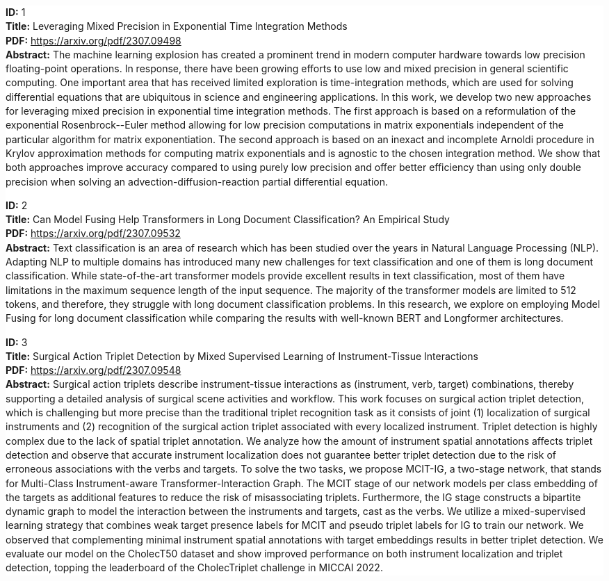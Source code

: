 **ID:** 1  
**Title:** Leveraging Mixed Precision in Exponential Time Integration Methods  
**PDF:** https://arxiv.org/pdf/2307.09498  
**Abstract:** The machine learning explosion has created a prominent trend in modern computer hardware towards low precision floating-point operations. In response, there have been growing efforts to use low and mixed precision in general scientific computing. One important area that has received limited exploration is time-integration methods, which are used for solving differential equations that are ubiquitous in science and engineering applications. In this work, we develop two new approaches for leveraging mixed precision in exponential time integration methods. The first approach is based on a reformulation of the exponential Rosenbrock--Euler method allowing for low precision computations in matrix exponentials independent of the particular algorithm for matrix exponentiation. The second approach is based on an inexact and incomplete Arnoldi procedure in Krylov approximation methods for computing matrix exponentials and is agnostic to the chosen integration method. We show that both approaches improve accuracy compared to using purely low precision and offer better efficiency than using only double precision when solving an advection-diffusion-reaction partial differential equation. 

**ID:** 2  
**Title:** Can Model Fusing Help Transformers in Long Document Classification? An  Empirical Study  
**PDF:** https://arxiv.org/pdf/2307.09532  
**Abstract:** Text classification is an area of research which has been studied over the years in Natural Language Processing (NLP). Adapting NLP to multiple domains has introduced many new challenges for text classification and one of them is long document classification. While state-of-the-art transformer models provide excellent results in text classification, most of them have limitations in the maximum sequence length of the input sequence. The majority of the transformer models are limited to 512 tokens, and therefore, they struggle with long document classification problems. In this research, we explore on employing Model Fusing for long document classification while comparing the results with well-known BERT and Longformer architectures. 

**ID:** 3  
**Title:** Surgical Action Triplet Detection by Mixed Supervised Learning of  Instrument-Tissue Interactions  
**PDF:** https://arxiv.org/pdf/2307.09548  
**Abstract:** Surgical action triplets describe instrument-tissue interactions as (instrument, verb, target) combinations, thereby supporting a detailed analysis of surgical scene activities and workflow. This work focuses on surgical action triplet detection, which is challenging but more precise than the traditional triplet recognition task as it consists of joint (1) localization of surgical instruments and (2) recognition of the surgical action triplet associated with every localized instrument. Triplet detection is highly complex due to the lack of spatial triplet annotation. We analyze how the amount of instrument spatial annotations affects triplet detection and observe that accurate instrument localization does not guarantee better triplet detection due to the risk of erroneous associations with the verbs and targets. To solve the two tasks, we propose MCIT-IG, a two-stage network, that stands for Multi-Class Instrument-aware Transformer-Interaction Graph. The MCIT stage of our network models per class embedding of the targets as additional features to reduce the risk of misassociating triplets. Furthermore, the IG stage constructs a bipartite dynamic graph to model the interaction between the instruments and targets, cast as the verbs. We utilize a mixed-supervised learning strategy that combines weak target presence labels for MCIT and pseudo triplet labels for IG to train our network. We observed that complementing minimal instrument spatial annotations with target embeddings results in better triplet detection. We evaluate our model on the CholecT50 dataset and show improved performance on both instrument localization and triplet detection, topping the leaderboard of the CholecTriplet challenge in MICCAI 2022. 
